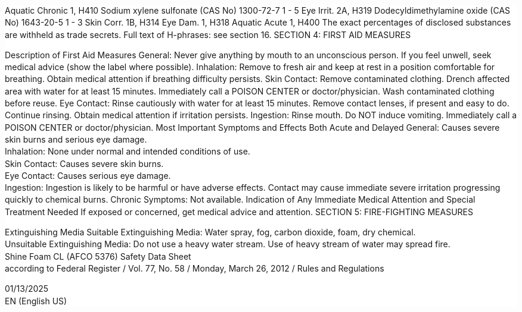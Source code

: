Aquatic Chronic 1, H410 
Sodium xylene sulfonate 
(CAS No) 1300-72-7 
1 - 5 
Eye Irrit. 2A, H319 
Dodecyldimethylamine oxide 
(CAS No) 1643-20-5 
1 - 3 
Skin Corr. 1B, H314 
Eye Dam. 1, H318 
Aquatic Acute 1, H400 
The exact percentages of disclosed substances are withheld as trade secrets. 
Full text of H-phrases: see section 16. 
SECTION 4: FIRST AID MEASURES 
 
Description of First Aid Measures 
General: Never give anything by mouth to an unconscious person. If you feel unwell, seek medical advice (show the label where 
possible). 
Inhalation: Remove to fresh air and keep at rest in a position comfortable for breathing. Obtain medical attention if breathing 
difficulty persists. 
Skin Contact: Remove contaminated clothing. Drench affected area with water for at least 15 minutes. Immediately call a POISON 
CENTER or doctor/physician. Wash contaminated clothing before reuse. 
Eye Contact: Rinse cautiously with water for at least 15 minutes. Remove contact lenses, if present and easy to do. Continue rinsing. 
Obtain medical attention if irritation persists. 
Ingestion: Rinse mouth. Do NOT induce vomiting. Immediately call a POISON CENTER or doctor/physician. 
Most Important Symptoms and Effects Both Acute and Delayed 
General: Causes severe skin burns and serious eye damage.  
Inhalation: None under normal and intended conditions of use.  
Skin Contact: Causes severe skin burns.  
Eye Contact: Causes serious eye damage.  
Ingestion: Ingestion is likely to be harmful or have adverse effects. Contact may cause immediate severe irritation progressing 
quickly to chemical burns. 
Chronic Symptoms: Not available. 
Indication of Any Immediate Medical Attention and Special Treatment Needed 
If exposed or concerned, get medical advice and attention. 
SECTION 5: FIRE-FIGHTING MEASURES 
 
Extinguishing Media 
Suitable Extinguishing Media: Water spray, fog, carbon dioxide, foam, dry chemical.  
Unsuitable Extinguishing Media: Do not use a heavy water stream. Use of heavy stream of water may spread fire.  
Shine Foam CL (AFCO 5376) 
Safety Data Sheet  
according to Federal Register / Vol. 77, No. 58 / Monday, March 26, 2012 / Rules and Regulations  
 
01/13/2025                                                                    
                                           EN (English US) 
 